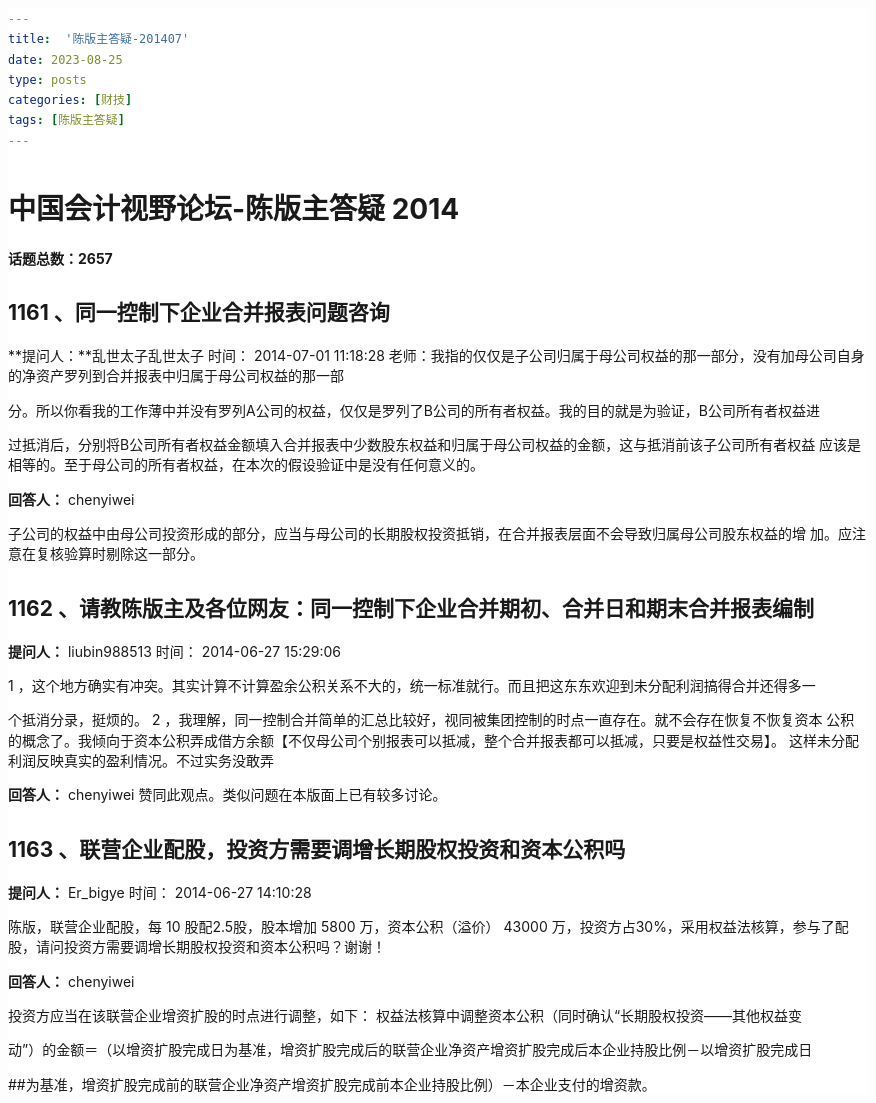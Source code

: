 ```yaml
---
title:  '陈版主答疑-201407'
date: 2023-08-25
type: posts
categories: [财技]
tags: [陈版主答疑]
---
```

# 中国会计视野论坛-陈版主答疑 2014

**话题总数：2657**

## 1161 、同一控制下企业合并报表问题咨询

**提问人：**乱世太子乱世太子 时间： 2014-07-01 11:18:28
老师：我指的仅仅是子公司归属于母公司权益的那一部分，没有加母公司自身的净资产罗列到合并报表中归属于母公司权益的那一部

分。所以你看我的工作薄中并没有罗列A公司的权益，仅仅是罗列了B公司的所有者权益。我的目的就是为验证，B公司所有者权益进

过抵消后，分别将B公司所有者权益金额填入合并报表中少数股东权益和归属于母公司权益的金额，这与抵消前该子公司所有者权益
应该是相等的。至于母公司的所有者权益，在本次的假设验证中是没有任何意义的。

**回答人：** chenyiwei

子公司的权益中由母公司投资形成的部分，应当与母公司的长期股权投资抵销，在合并报表层面不会导致归属母公司股东权益的增
加。应注意在复核验算时剔除这一部分。

## 1162 、请教陈版主及各位网友：同一控制下企业合并期初、合并日和期末合并报表编制

**提问人：** liubin988513 时间： 2014-06-27 15:29:06

1 ，这个地方确实有冲突。其实计算不计算盈余公积关系不大的，统一标准就行。而且把这东东欢迎到未分配利润搞得合并还得多一

个抵消分录，挺烦的。 2 ，我理解，同一控制合并简单的汇总比较好，视同被集团控制的时点一直存在。就不会存在恢复不恢复资本
公积的概念了。我倾向于资本公积弄成借方余额【不仅母公司个别报表可以抵减，整个合并报表都可以抵减，只要是权益性交易】。
这样未分配利润反映真实的盈利情况。不过实务没敢弄

**回答人：** chenyiwei
赞同此观点。类似问题在本版面上已有较多讨论。

## 1163 、联营企业配股，投资方需要调增长期股权投资和资本公积吗

**提问人：** Er_bigye 时间： 2014-06-27 14:10:28

陈版，联营企业配股，每 10 股配2.5股，股本增加 5800 万，资本公积（溢价） 43000 万，投资方占30%，采用权益法核算，参与了配
股，请问投资方需要调增长期股权投资和资本公积吗？谢谢！

**回答人：** chenyiwei

投资方应当在该联营企业增资扩股的时点进行调整，如下： 权益法核算中调整资本公积（同时确认“长期股权投资——其他权益变

动”）的金额＝（以增资扩股完成日为基准，增资扩股完成后的联营企业净资产增资扩股完成后本企业持股比例－以增资扩股完成日

##为基准，增资扩股完成前的联营企业净资产增资扩股完成前本企业持股比例）－本企业支付的增资款。
